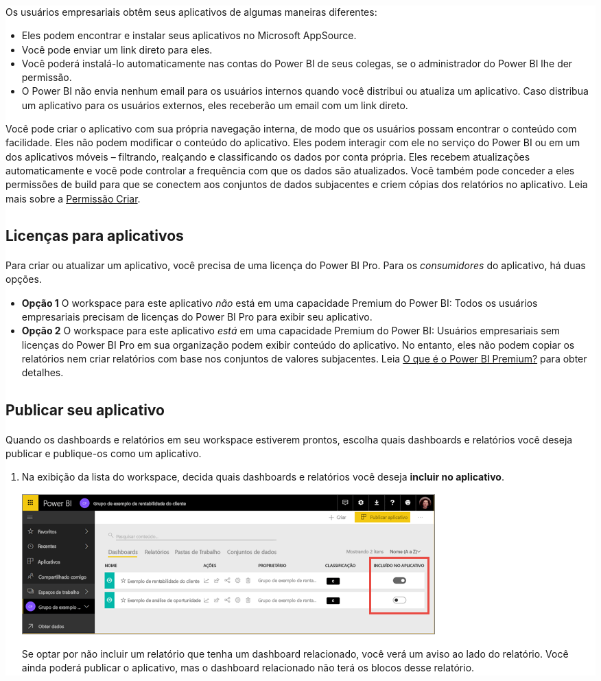 Os usuários empresariais obtêm seus aplicativos de algumas maneiras diferentes:

- Eles podem encontrar e instalar seus aplicativos no Microsoft AppSource.
- Você pode enviar um link direto para eles.
- Você poderá instalá-lo automaticamente nas contas do Power BI de seus colegas, se o administrador do Power BI lhe der permissão.
- O Power BI não envia nenhum email para os usuários internos quando você distribui ou atualiza um aplicativo. Caso distribua um aplicativo para os usuários externos, eles receberão um email com um link direto. 

Você pode criar o aplicativo com sua própria navegação interna, de modo que os usuários possam encontrar o conteúdo com facilidade. Eles não podem modificar o conteúdo do aplicativo. Eles podem interagir com ele no serviço do Power BI ou em um dos aplicativos móveis – filtrando, realçando e classificando os dados por conta própria. Eles recebem atualizações automaticamente e você pode controlar a frequência com que os dados são atualizados. Você também pode conceder a eles permissões de build para que se conectem aos conjuntos de dados subjacentes e criem cópias dos relatórios no aplicativo. Leia mais sobre a [Permissão Criar](service-datasets-build-permissions.md).

## <a name="licenses-for-apps"></a>Licenças para aplicativos
Para criar ou atualizar um aplicativo, você precisa de uma licença do Power BI Pro. Para os *consumidores* do aplicativo, há duas opções.

* **Opção 1** O workspace para este aplicativo *não* está em uma capacidade Premium do Power BI: Todos os usuários empresariais precisam de licenças do Power BI Pro para exibir seu aplicativo. 
* **Opção 2** O workspace para este aplicativo *está* em uma capacidade Premium do Power BI: Usuários empresariais sem licenças do Power BI Pro em sua organização podem exibir conteúdo do aplicativo. No entanto, eles não podem copiar os relatórios nem criar relatórios com base nos conjuntos de valores subjacentes. Leia [O que é o Power BI Premium?](service-premium.md) para obter detalhes.

## <a name="publish-your-app"></a>Publicar seu aplicativo
Quando os dashboards e relatórios em seu workspace estiverem prontos, escolha quais dashboards e relatórios você deseja publicar e publique-os como um aplicativo. 

1. Na exibição da lista do workspace, decida quais dashboards e relatórios você deseja **incluir no aplicativo**.

    ![Selecionar o dashboard a ser publicado](media/service-create-distribute-apps/power-bi-apps-incude-dashboard.png)

    Se optar por não incluir um relatório que tenha um dashboard relacionado, você verá um aviso ao lado do relatório. Você ainda poderá publicar o aplicativo, mas o dashboard relacionado não terá os blocos desse relatório.
